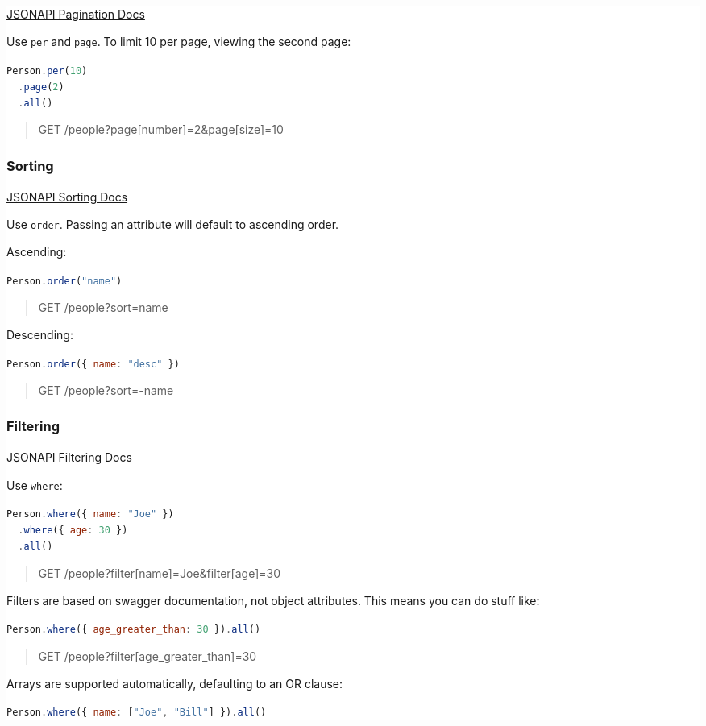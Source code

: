 [JSONAPI Pagination Docs](http://jsonapi.org/format/#fetching-pagination)

Use `per` and `page`. To limit 10 per page, viewing the second page:

```js
Person.per(10)
  .page(2)
  .all()
```

> GET /people?page[number]=2&page[size]=10

### Sorting

[JSONAPI Sorting Docs](http://jsonapi.org/format/#fetching-sorting)

Use `order`. Passing an attribute will default to ascending order.

Ascending:

```js
Person.order("name")
```

> GET /people?sort=name

Descending:

```js
Person.order({ name: "desc" })
```

> GET /people?sort=-name

### Filtering

[JSONAPI Filtering Docs](http://jsonapi.org/format/#fetching-filtering)

Use `where`:

```js
Person.where({ name: "Joe" })
  .where({ age: 30 })
  .all()
```

> GET /people?filter[name]=Joe&filter[age]=30

Filters are based on swagger documentation, not object attributes. This means you can do stuff like:

```js
Person.where({ age_greater_than: 30 }).all()
```

> GET /people?filter[age_greater_than]=30

Arrays are supported automatically, defaulting to an OR clause:

```js
Person.where({ name: ["Joe", "Bill"] }).all()
```
